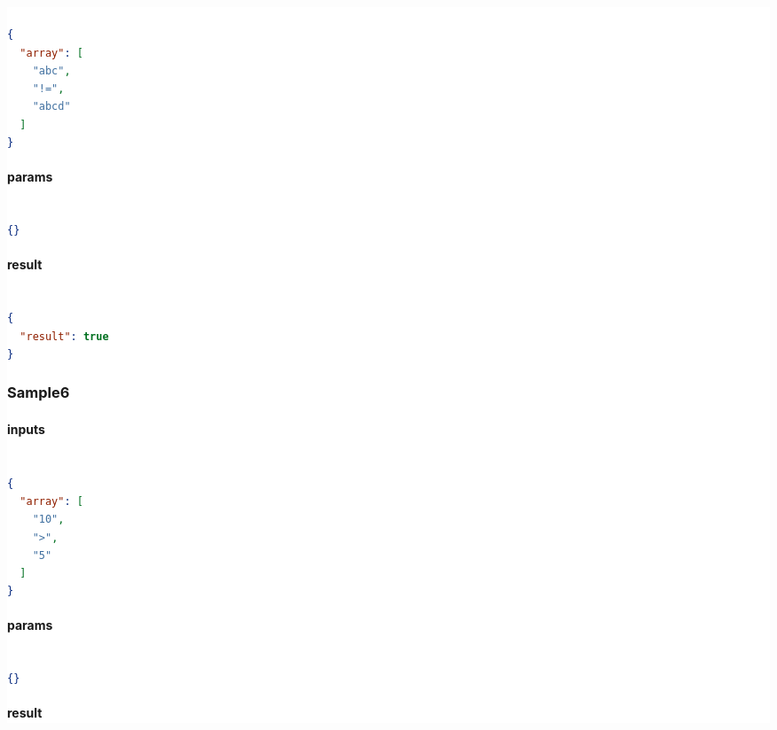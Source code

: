 ```json

{
  "array": [
    "abc",
    "!=",
    "abcd"
  ]
}

````

#### params

```json

{}

````

#### result

```json

{
  "result": true
}

````
### Sample6

#### inputs

```json

{
  "array": [
    "10",
    ">",
    "5"
  ]
}

````

#### params

```json

{}

````

#### result
